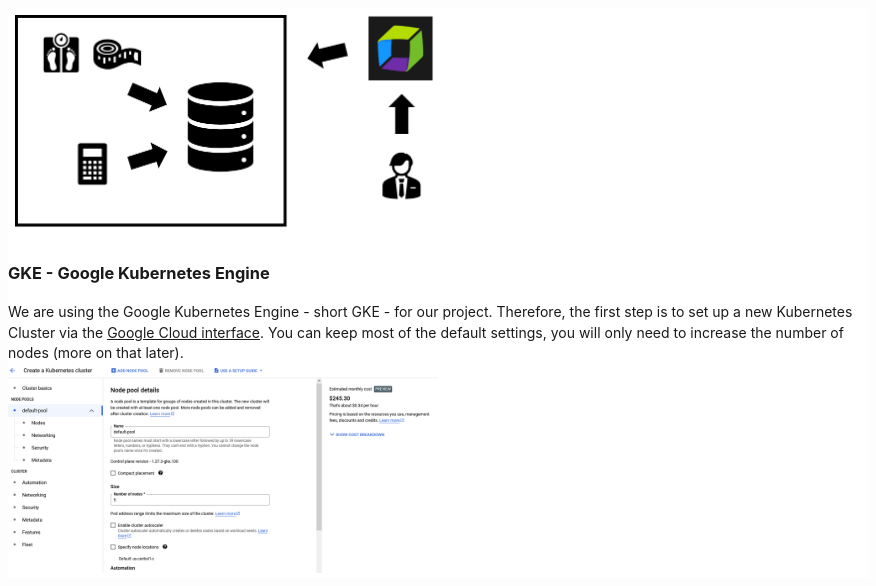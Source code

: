 <img src="images/overview.png" width="50%" alt="Overview of project"/>

### GKE - Google Kubernetes Engine
We are using the Google Kubernetes Engine - short GKE - for our project. Therefore, the first step is to set 
up a new Kubernetes Cluster via the [Google Cloud interface](https://console.cloud.google.com/kubernetes/). You can keep most of the
default settings, you will only need to increase the number of nodes (more on that later).  
<img src="images/clusterSetup.png" width="50%" alt="Overview of project"/>
